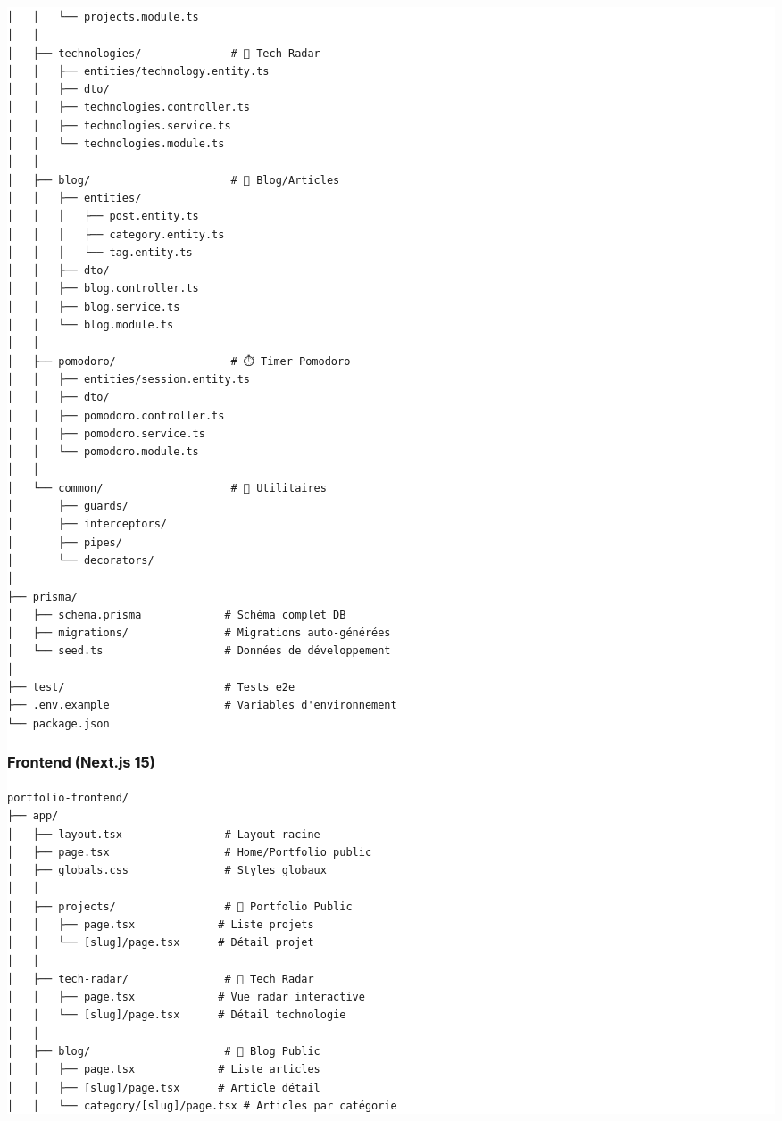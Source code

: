 ```
│   │   └── projects.module.ts
│   │
│   ├── technologies/              # 🧭 Tech Radar
│   │   ├── entities/technology.entity.ts
│   │   ├── dto/
│   │   ├── technologies.controller.ts
│   │   ├── technologies.service.ts
│   │   └── technologies.module.ts
│   │
│   ├── blog/                      # 📒 Blog/Articles
│   │   ├── entities/
│   │   │   ├── post.entity.ts
│   │   │   ├── category.entity.ts
│   │   │   └── tag.entity.ts
│   │   ├── dto/
│   │   ├── blog.controller.ts
│   │   ├── blog.service.ts
│   │   └── blog.module.ts
│   │
│   ├── pomodoro/                  # ⏱️ Timer Pomodoro
│   │   ├── entities/session.entity.ts
│   │   ├── dto/
│   │   ├── pomodoro.controller.ts
│   │   ├── pomodoro.service.ts
│   │   └── pomodoro.module.ts
│   │
│   └── common/                    # 🔧 Utilitaires
│       ├── guards/
│       ├── interceptors/
│       ├── pipes/
│       └── decorators/
│
├── prisma/
│   ├── schema.prisma             # Schéma complet DB
│   ├── migrations/               # Migrations auto-générées
│   └── seed.ts                   # Données de développement
│
├── test/                         # Tests e2e
├── .env.example                  # Variables d'environnement
└── package.json
```

### Frontend (Next.js 15)

```
portfolio-frontend/
├── app/
│   ├── layout.tsx                # Layout racine
│   ├── page.tsx                  # Home/Portfolio public
│   ├── globals.css               # Styles globaux
│   │
│   ├── projects/                 # 💼 Portfolio Public
│   │   ├── page.tsx             # Liste projets
│   │   └── [slug]/page.tsx      # Détail projet
│   │
│   ├── tech-radar/               # 🧭 Tech Radar
│   │   ├── page.tsx             # Vue radar interactive
│   │   └── [slug]/page.tsx      # Détail technologie
│   │
│   ├── blog/                     # 📒 Blog Public
│   │   ├── page.tsx             # Liste articles
│   │   ├── [slug]/page.tsx      # Article détail
│   │   └── category/[slug]/page.tsx # Articles par catégorie
```